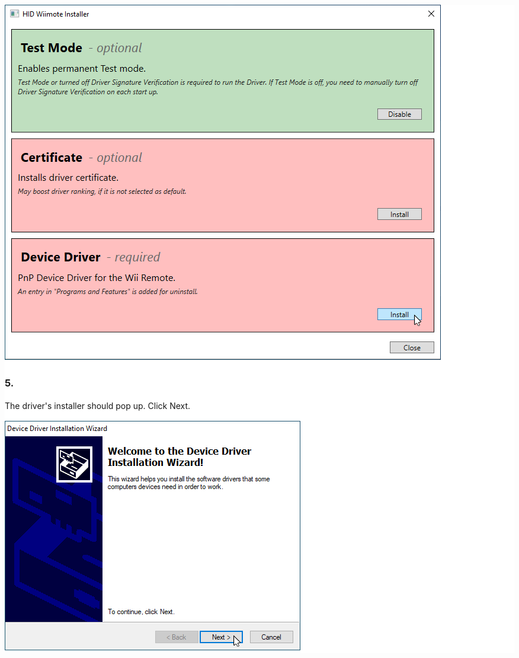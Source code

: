 ![screenshot 4](/img_main/4.png)

### 5.
The driver's installer should pop up. Click Next.

![screenshot 5](/img_main/5.png)
